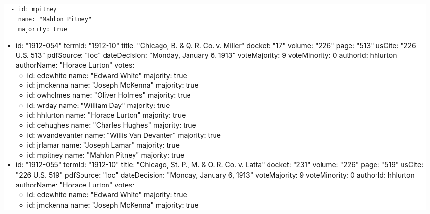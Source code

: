       - id: mpitney
        name: "Mahlon Pitney"
        majority: true
  - id: "1912-054"
    termId: "1912-10"
    title: "Chicago, B. &amp; Q. R. Co. v. Miller"
    docket: "17"
    volume: "226"
    page: "513"
    usCite: "226 U.S. 513"
    pdfSource: "loc"
    dateDecision: "Monday, January 6, 1913"
    voteMajority: 9
    voteMinority: 0
    authorId: hhlurton
    authorName: "Horace Lurton"
    votes:
      - id: edewhite
        name: "Edward White"
        majority: true
      - id: jmckenna
        name: "Joseph McKenna"
        majority: true
      - id: owholmes
        name: "Oliver Holmes"
        majority: true
      - id: wrday
        name: "William Day"
        majority: true
      - id: hhlurton
        name: "Horace Lurton"
        majority: true
      - id: cehughes
        name: "Charles Hughes"
        majority: true
      - id: wvandevanter
        name: "Willis Van Devanter"
        majority: true
      - id: jrlamar
        name: "Joseph Lamar"
        majority: true
      - id: mpitney
        name: "Mahlon Pitney"
        majority: true
  - id: "1912-055"
    termId: "1912-10"
    title: "Chicago, St. P., M. &amp; O. R. Co. v. Latta"
    docket: "231"
    volume: "226"
    page: "519"
    usCite: "226 U.S. 519"
    pdfSource: "loc"
    dateDecision: "Monday, January 6, 1913"
    voteMajority: 9
    voteMinority: 0
    authorId: hhlurton
    authorName: "Horace Lurton"
    votes:
      - id: edewhite
        name: "Edward White"
        majority: true
      - id: jmckenna
        name: "Joseph McKenna"
        majority: true